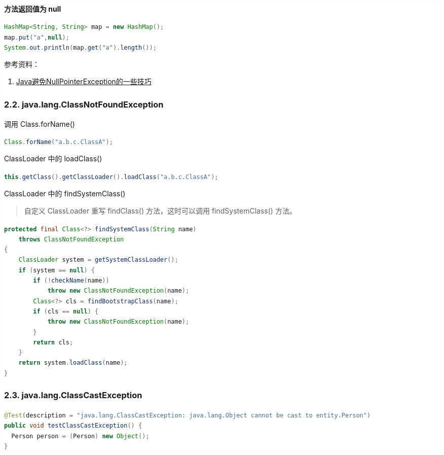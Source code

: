 **方法返回值为 null**

```java
HashMap<String, String> map = new HashMap();
map.put("a",null);
System.out.println(map.get("a").length());
```

参考资料：

1. [Java避免NullPointerException的一些技巧](https://blog.csdn.net/u014691866/article/details/82689403)

### 2.2. java.lang.ClassNotFoundException

调用 Class.forName()

```java
Class.forName("a.b.c.ClassA");
```

ClassLoader 中的 loadClass()

```java
this.getClass().getClassLoader().loadClass("a.b.c.ClassA");
```

ClassLoader 中的 findSystemClass()

> 自定义 ClassLoader 重写 findClass() 方法，这时可以调用 findSystemClass() 方法。

```java
protected final Class<?> findSystemClass(String name)
    throws ClassNotFoundException
{
    ClassLoader system = getSystemClassLoader();
    if (system == null) {
        if (!checkName(name))
            throw new ClassNotFoundException(name);
        Class<?> cls = findBootstrapClass(name);
        if (cls == null) {
            throw new ClassNotFoundException(name);
        }
        return cls;
    }
    return system.loadClass(name);
}
```

### 2.3. java.lang.ClassCastException

```java
@Test(description = "java.lang.ClassCastException: java.lang.Object cannot be cast to entity.Person")
public void testClassCastException() {
  Person person = (Person) new Object();
}
```
